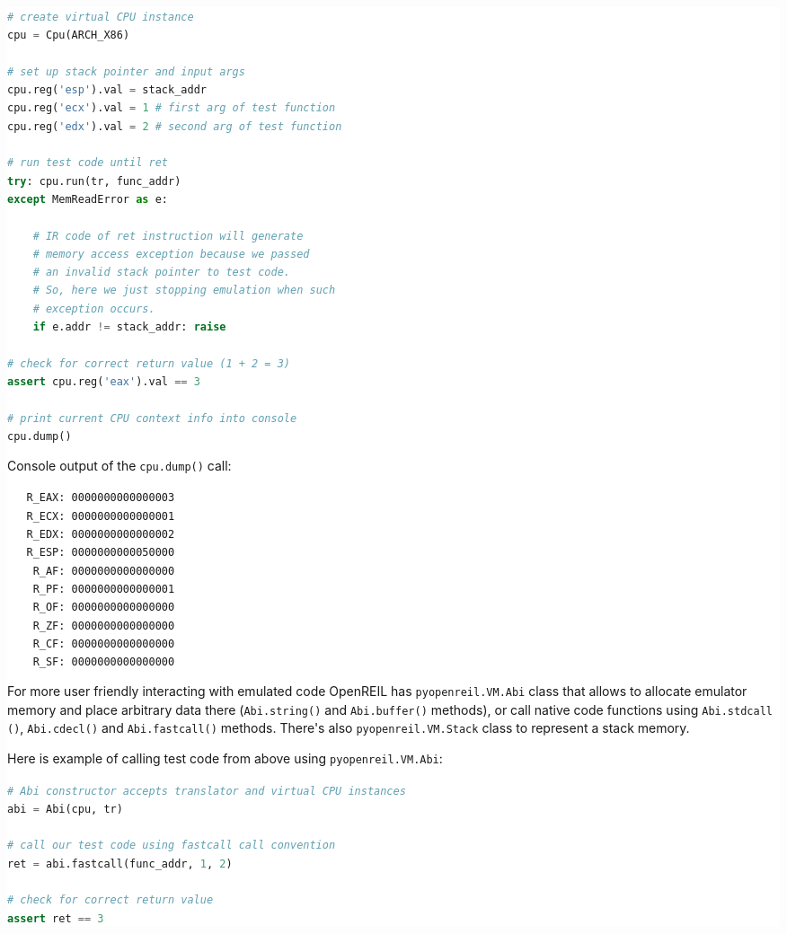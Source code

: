 ```python
# create virtual CPU instance
cpu = Cpu(ARCH_X86)

# set up stack pointer and input args
cpu.reg('esp').val = stack_addr
cpu.reg('ecx').val = 1 # first arg of test function
cpu.reg('edx').val = 2 # second arg of test function

# run test code until ret
try: cpu.run(tr, func_addr)
except MemReadError as e: 

    # IR code of ret instruction will generate
    # memory access exception because we passed 
    # an invalid stack pointer to test code.
    # So, here we just stopping emulation when such 
    # exception occurs.
    if e.addr != stack_addr: raise

# check for correct return value (1 + 2 = 3)
assert cpu.reg('eax').val == 3

# print current CPU context info into console
cpu.dump()
```

Console output of the `cpu.dump()` call:

```
   R_EAX: 0000000000000003
   R_ECX: 0000000000000001
   R_EDX: 0000000000000002
   R_ESP: 0000000000050000
    R_AF: 0000000000000000
    R_PF: 0000000000000001
    R_OF: 0000000000000000
    R_ZF: 0000000000000000
    R_CF: 0000000000000000
    R_SF: 0000000000000000
```

For more user friendly interacting with emulated code OpenREIL has `pyopenreil.VM.Abi` class that allows to allocate emulator memory and place arbitrary data there (`Abi.string()` and `Abi.buffer()` methods), or call native code functions using `Abi.stdcall()`, `Abi.cdecl()` and `Abi.fastcall()` methods. There's also `pyopenreil.VM.Stack` class to represent a stack memory.

Here is example of calling test code from above using `pyopenreil.VM.Abi`:

```python
# Abi constructor accepts translator and virtual CPU instances
abi = Abi(cpu, tr)

# call our test code using fastcall call convention
ret = abi.fastcall(func_addr, 1, 2)

# check for correct return value
assert ret == 3
```
